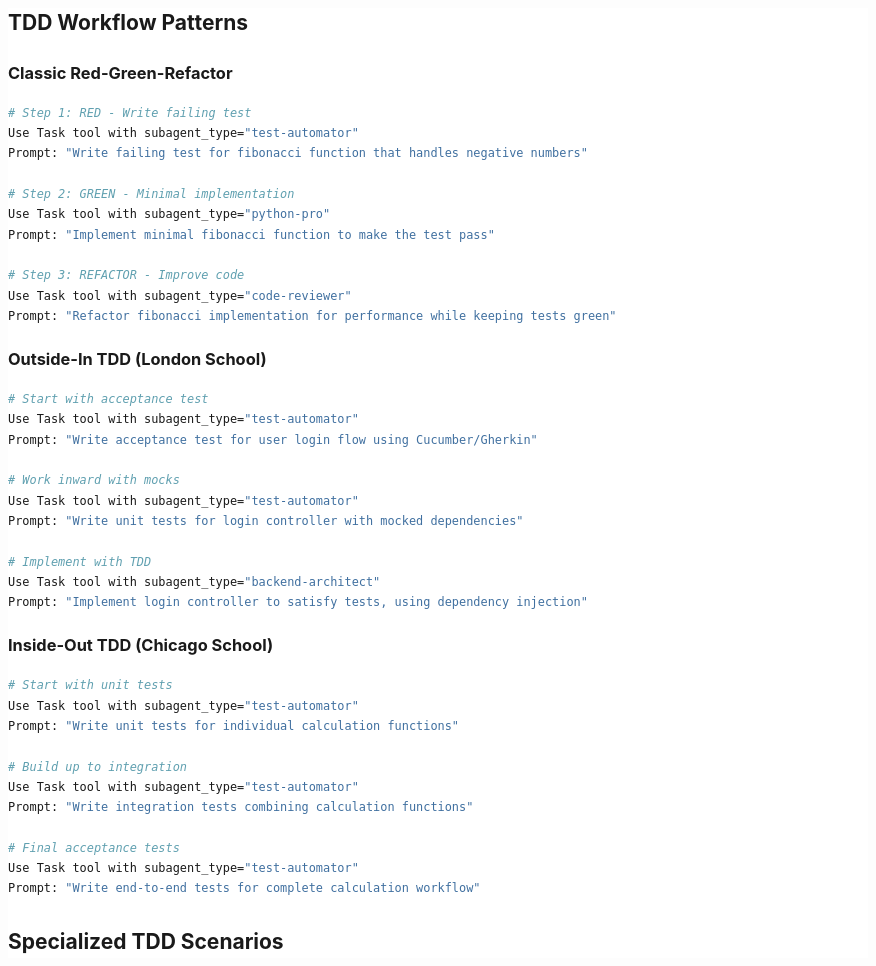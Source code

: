 ## TDD Workflow Patterns

### Classic Red-Green-Refactor

```bash
# Step 1: RED - Write failing test
Use Task tool with subagent_type="test-automator"
Prompt: "Write failing test for fibonacci function that handles negative numbers"

# Step 2: GREEN - Minimal implementation
Use Task tool with subagent_type="python-pro"
Prompt: "Implement minimal fibonacci function to make the test pass"

# Step 3: REFACTOR - Improve code
Use Task tool with subagent_type="code-reviewer"
Prompt: "Refactor fibonacci implementation for performance while keeping tests green"
```

### Outside-In TDD (London School)

```bash
# Start with acceptance test
Use Task tool with subagent_type="test-automator"
Prompt: "Write acceptance test for user login flow using Cucumber/Gherkin"

# Work inward with mocks
Use Task tool with subagent_type="test-automator"
Prompt: "Write unit tests for login controller with mocked dependencies"

# Implement with TDD
Use Task tool with subagent_type="backend-architect"
Prompt: "Implement login controller to satisfy tests, using dependency injection"
```

### Inside-Out TDD (Chicago School)

```bash
# Start with unit tests
Use Task tool with subagent_type="test-automator"
Prompt: "Write unit tests for individual calculation functions"

# Build up to integration
Use Task tool with subagent_type="test-automator"
Prompt: "Write integration tests combining calculation functions"

# Final acceptance tests
Use Task tool with subagent_type="test-automator"
Prompt: "Write end-to-end tests for complete calculation workflow"
```

## Specialized TDD Scenarios
